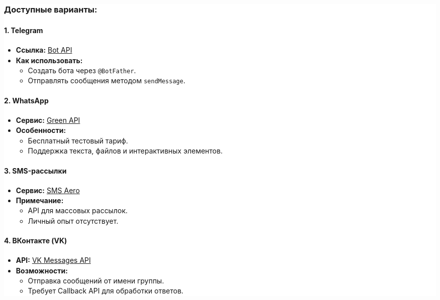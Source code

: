 ### **Доступные варианты:**  

#### **1. Telegram**  
- **Ссылка:** [Bot API](https://core.telegram.org/bots/api)  
- **Как использовать:**  
  - Создать бота через `@BotFather`.  
  - Отправлять сообщения методом `sendMessage`.  

#### **2. WhatsApp**  
- **Сервис:** [Green API](https://green-api.com/)  
- **Особенности:**  
  - Бесплатный тестовый тариф.  
  - Поддержка текста, файлов и интерактивных элементов.  

#### **3. SMS-рассылки**  
- **Сервис:** [SMS Aero](https://smsaero.ru/integration/api/)  
- **Примечание:**  
  - API для массовых рассылок.  
  - Личный опыт отсутствует.  

#### **4. ВКонтакте (VK)**  
- **API:** [VK Messages API](https://dev.vk.com/api/messages)  
- **Возможности:**  
  - Отправка сообщений от имени группы.  
  - Требует Callback API для обработки ответов.  
